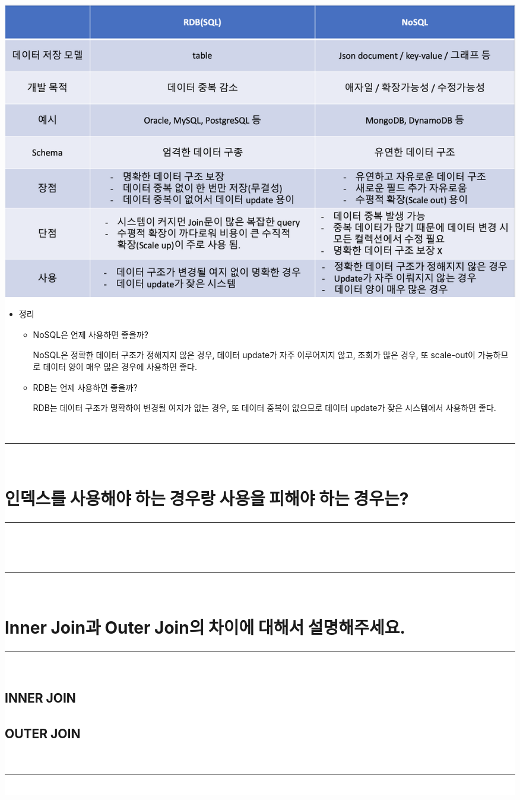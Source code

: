 ![image](./sw_image/rdb%20vs%20nosql.png)

- 정리

  - NoSQL은 언제 사용하면 좋을까?

    NoSQL은 정확한 데이터 구조가 정해지지 않은 경우, 데이터 update가 자주 이루어지지 않고, 조회가 많은 경우, 또 scale-out이 가능하므로 데이터 양이 매우 많은 경우에 사용하면 좋다.

  - RDB는 언제 사용하면 좋을까?

    RDB는 데이터 구조가 명확하여 변경될 여지가 없는 경우, 또 데이터 중복이 없으므로 데이터 update가 잦은 시스템에서 사용하면 좋다.

<br/><hr/><br/>

# 인덱스를 사용해야 하는 경우랑 사용을 피해야 하는 경우는?

<hr/>
<br/>

<br/><hr/><br/>

# Inner Join과 Outer Join의 차이에 대해서 설명해주세요.

<hr/>
<br/>

## INNER JOIN

## OUTER JOIN

<br/><hr/><br/>

